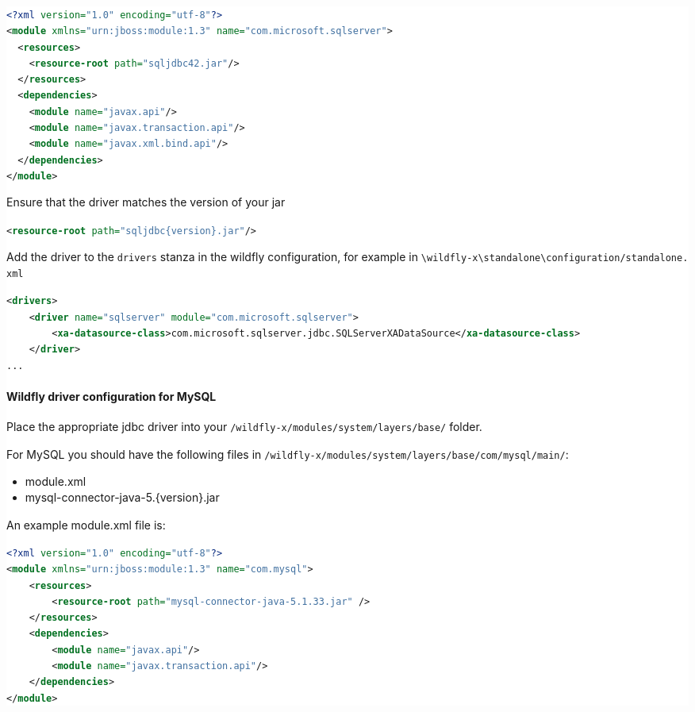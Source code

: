 ```xml
<?xml version="1.0" encoding="utf-8"?> 
<module xmlns="urn:jboss:module:1.3" name="com.microsoft.sqlserver"> 
  <resources> 
    <resource-root path="sqljdbc42.jar"/> 
  </resources> 
  <dependencies> 
    <module name="javax.api"/> 
    <module name="javax.transaction.api"/>
	<module name="javax.xml.bind.api"/>
  </dependencies> 
</module>
```

Ensure that the driver matches the version of your jar 

```xml    
<resource-root path="sqljdbc{version}.jar"/>
``` 

Add the driver to the `drivers` stanza in the wildfly configuration, for example in `\wildfly-x\standalone\configuration/standalone.xml`

```xml
<drivers>
    <driver name="sqlserver" module="com.microsoft.sqlserver">
        <xa-datasource-class>com.microsoft.sqlserver.jdbc.SQLServerXADataSource</xa-datasource-class>
    </driver>      
...
```

#### Wildfly driver configuration for MySQL

Place the appropriate jdbc driver into your `/wildfly-x/modules/system/layers/base/` folder.

For MySQL you should have the following files in `/wildfly-x/modules/system/layers/base/com/mysql/main/`:

* module.xml
* mysql-connector-java-5.{version}.jar

An example module.xml file is:

```xml
<?xml version="1.0" encoding="utf-8"?> 
<module xmlns="urn:jboss:module:1.3" name="com.mysql">
    <resources>
        <resource-root path="mysql-connector-java-5.1.33.jar" />
    </resources>
    <dependencies>
        <module name="javax.api"/>
        <module name="javax.transaction.api"/>
    </dependencies>
</module>
```
